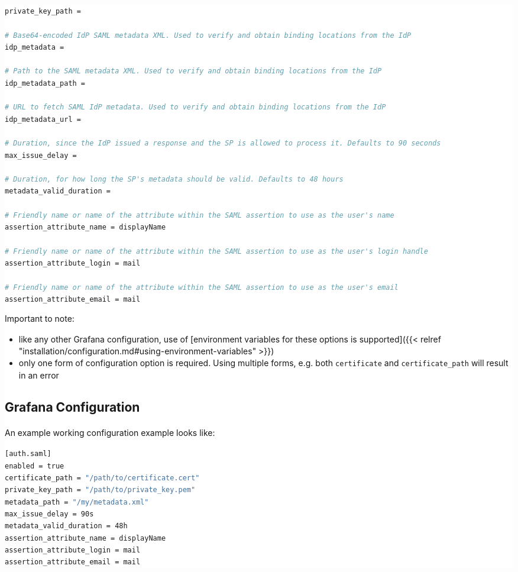 ```bash
private_key_path =

# Base64-encoded IdP SAML metadata XML. Used to verify and obtain binding locations from the IdP
idp_metadata =

# Path to the SAML metadata XML. Used to verify and obtain binding locations from the IdP
idp_metadata_path =

# URL to fetch SAML IdP metadata. Used to verify and obtain binding locations from the IdP
idp_metadata_url =

# Duration, since the IdP issued a response and the SP is allowed to process it. Defaults to 90 seconds
max_issue_delay =

# Duration, for how long the SP's metadata should be valid. Defaults to 48 hours
metadata_valid_duration =

# Friendly name or name of the attribute within the SAML assertion to use as the user's name
assertion_attribute_name = displayName

# Friendly name or name of the attribute within the SAML assertion to use as the user's login handle
assertion_attribute_login = mail

# Friendly name or name of the attribute within the SAML assertion to use as the user's email
assertion_attribute_email = mail
```

Important to note:

- like any other Grafana configuration, use of [environment variables for these options is supported]({{< relref "installation/configuration.md#using-environment-variables" >}})
- only one form of configuration option is required. Using multiple forms, e.g. both `certificate` and `certificate_path` will result in an error

## Grafana Configuration

An example working configuration example looks like:

```bash
[auth.saml]
enabled = true
certificate_path = "/path/to/certificate.cert"
private_key_path = "/path/to/private_key.pem"
metadata_path = "/my/metadata.xml"
max_issue_delay = 90s
metadata_valid_duration = 48h
assertion_attribute_name = displayName
assertion_attribute_login = mail
assertion_attribute_email = mail
```
